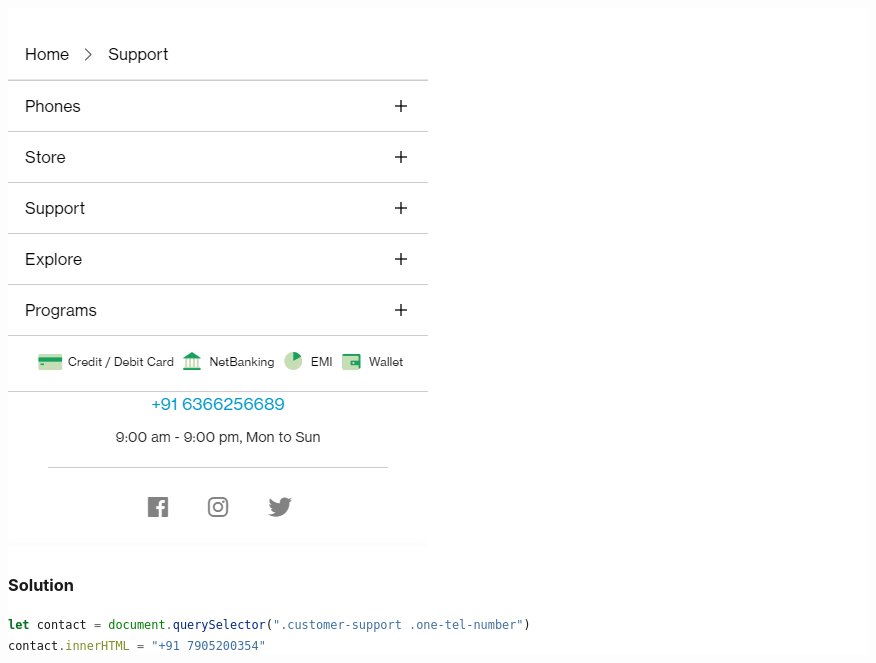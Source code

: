 ![Output](./images/Pic7.png)

### Solution

```JavaScript
let contact = document.querySelector(".customer-support .one-tel-number")
contact.innerHTML = "+91 7905200354"
```